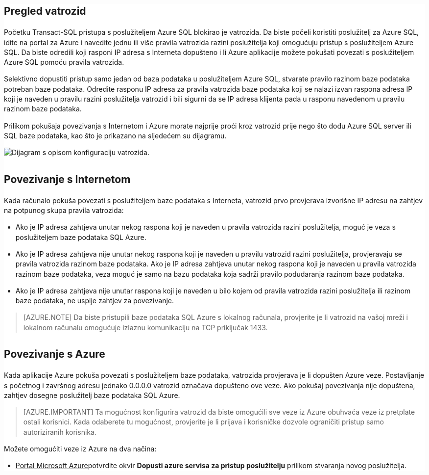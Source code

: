 
## <a name="firewall-overview"></a>Pregled vatrozid

Početku Transact-SQL pristupa s poslužiteljem Azure SQL blokirao je vatrozida. Da biste počeli koristiti poslužitelj za Azure SQL, idite na portal za Azure i navedite jednu ili više pravila vatrozida razini poslužitelja koji omogućuju pristup s poslužiteljem Azure SQL. Da biste odredili koji rasponi IP adresa s Interneta dopušteno i li Azure aplikacije možete pokušati povezati s poslužiteljem Azure SQL pomoću pravila vatrozida.

Selektivno dopustiti pristup samo jedan od baza podataka u poslužiteljem Azure SQL, stvarate pravilo razinom baze podataka potreban baze podataka. Odredite rasponu IP adresa za pravila vatrozida baze podataka koji se nalazi izvan raspona adresa IP koji je naveden u pravilu razini poslužitelja vatrozid i bili sigurni da se IP adresa klijenta pada u rasponu navedenom u pravilu razinom baze podataka.

Prilikom pokušaja povezivanja s Internetom i Azure morate najprije proći kroz vatrozid prije nego što dođu Azure SQL server ili SQL baze podataka, kao što je prikazano na sljedećem su dijagramu.

   ![Dijagram s opisom konfiguraciju vatrozida.][1]

## <a name="connecting-from-the-internet"></a>Povezivanje s Internetom

Kada računalo pokuša povezati s poslužiteljem baze podataka s Interneta, vatrozid prvo provjerava izvorišne IP adresu na zahtjev na potpunog skupa pravila vatrozida:

- Ako je IP adresa zahtjeva unutar nekog raspona koji je naveden u pravila vatrozida razini poslužitelja, moguć je veza s poslužiteljem baze podataka SQL Azure.

- Ako je IP adresa zahtjeva nije unutar nekog raspona koji je naveden u pravilu vatrozid razini poslužitelja, provjeravaju se pravila vatrozida razinom baze podataka. Ako je IP adresa zahtjeva unutar nekog raspona koji je naveden u pravila vatrozida razinom baze podataka, veza moguć je samo na bazu podataka koja sadrži pravilo podudaranja razinom baze podataka.

- Ako je IP adresa zahtjeva nije unutar raspona koji je naveden u bilo kojem od pravila vatrozida razini poslužitelja ili razinom baze podataka, ne uspije zahtjev za povezivanje.

> [AZURE.NOTE] Da biste pristupili baze podataka SQL Azure s lokalnog računala, provjerite je li vatrozid na vašoj mreži i lokalnom računalu omogućuje izlaznu komunikaciju na TCP priključak 1433.


## <a name="connecting-from-azure"></a>Povezivanje s Azure

Kada aplikacije Azure pokuša povezati s poslužiteljem baze podataka, vatrozida provjerava je li dopušten Azure veze. Postavljanje s početnog i završnog adresu jednako 0.0.0.0 vatrozid označava dopušteno ove veze. Ako pokušaj povezivanja nije dopuštena, zahtjev dosegne poslužitelj baze podataka SQL Azure.

> [AZURE.IMPORTANT] Ta mogućnost konfigurira vatrozid da biste omogućili sve veze iz Azure obuhvaća veze iz pretplate ostali korisnici. Kada odaberete tu mogućnost, provjerite je li prijava i korisničke dozvole ograničiti pristup samo autoriziranih korisnika.

Možete omogućiti veze iz Azure na dva načina:

- [Portal Microsoft Azure](https://portal.azure.com/)potvrdite okvir **Dopusti azure servisa za pristup poslužitelju** prilikom stvaranja novog poslužitelja.


[1]: ./media/sql-database-firewall-configure/sqldb-firewall-1.png